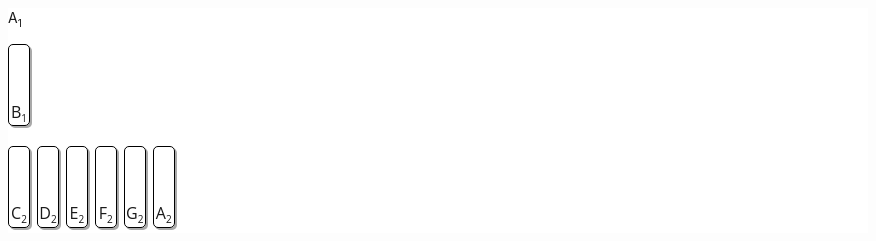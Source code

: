 A<sub style="font-size:10px;pointer-events:none;">1</sub>      </div>
    </div>
    <div onmouseover="event.target.style.backgroundColor = '#eef';" onmouseout="event.target.style.backgroundColor = '#fff';" style='cursor:pointer;font:16px "Open Sans","Lucida Grande","Arial",sans-serif;text-align:center;border:1px solid black;border-radius:5px;width:20px;height:80px;margin-right:3px;box-shadow:2px 2px darkgray;display:inline-block;position:relative;user-select:none;-moz-user-select:none;-webkit-user-select:none;-ms-user-select:none;'>
      <div style="position:absolute;bottom:0;text-align:center;width:100%;pointer-events:none;">
B<sub style="font-size:10px;pointer-events:none;">1</sub>      </div>
    </div>
  </div>
  <div style="display:inline-block;padding:0 6px 0 0;">
    <div onmouseover="event.target.style.backgroundColor = '#eef';" onmouseout="event.target.style.backgroundColor = '#fff';" style='cursor:pointer;font:16px "Open Sans","Lucida Grande","Arial",sans-serif;text-align:center;border:1px solid black;border-radius:5px;width:20px;height:80px;margin-right:3px;box-shadow:2px 2px darkgray;display:inline-block;position:relative;user-select:none;-moz-user-select:none;-webkit-user-select:none;-ms-user-select:none;'>
      <div style="position:absolute;bottom:0;text-align:center;width:100%;pointer-events:none;">
C<sub style="font-size:10px;pointer-events:none;">2</sub>      </div>
    </div>
    <div onmouseover="event.target.style.backgroundColor = '#eef';" onmouseout="event.target.style.backgroundColor = '#fff';" style='cursor:pointer;font:16px "Open Sans","Lucida Grande","Arial",sans-serif;text-align:center;border:1px solid black;border-radius:5px;width:20px;height:80px;margin-right:3px;box-shadow:2px 2px darkgray;display:inline-block;position:relative;user-select:none;-moz-user-select:none;-webkit-user-select:none;-ms-user-select:none;'>
      <div style="position:absolute;bottom:0;text-align:center;width:100%;pointer-events:none;">
D<sub style="font-size:10px;pointer-events:none;">2</sub>      </div>
    </div>
    <div onmouseover="event.target.style.backgroundColor = '#eef';" onmouseout="event.target.style.backgroundColor = '#fff';" style='cursor:pointer;font:16px "Open Sans","Lucida Grande","Arial",sans-serif;text-align:center;border:1px solid black;border-radius:5px;width:20px;height:80px;margin-right:3px;box-shadow:2px 2px darkgray;display:inline-block;position:relative;user-select:none;-moz-user-select:none;-webkit-user-select:none;-ms-user-select:none;'>
      <div style="position:absolute;bottom:0;text-align:center;width:100%;pointer-events:none;">
E<sub style="font-size:10px;pointer-events:none;">2</sub>      </div>
    </div>
    <div onmouseover="event.target.style.backgroundColor = '#eef';" onmouseout="event.target.style.backgroundColor = '#fff';" style='cursor:pointer;font:16px "Open Sans","Lucida Grande","Arial",sans-serif;text-align:center;border:1px solid black;border-radius:5px;width:20px;height:80px;margin-right:3px;box-shadow:2px 2px darkgray;display:inline-block;position:relative;user-select:none;-moz-user-select:none;-webkit-user-select:none;-ms-user-select:none;'>
      <div style="position:absolute;bottom:0;text-align:center;width:100%;pointer-events:none;">
F<sub style="font-size:10px;pointer-events:none;">2</sub>      </div>
    </div>
    <div onmouseover="event.target.style.backgroundColor = '#eef';" onmouseout="event.target.style.backgroundColor = '#fff';" style='cursor:pointer;font:16px "Open Sans","Lucida Grande","Arial",sans-serif;text-align:center;border:1px solid black;border-radius:5px;width:20px;height:80px;margin-right:3px;box-shadow:2px 2px darkgray;display:inline-block;position:relative;user-select:none;-moz-user-select:none;-webkit-user-select:none;-ms-user-select:none;'>
      <div style="position:absolute;bottom:0;text-align:center;width:100%;pointer-events:none;">
G<sub style="font-size:10px;pointer-events:none;">2</sub>      </div>
    </div>
    <div onmouseover="event.target.style.backgroundColor = '#eef';" onmouseout="event.target.style.backgroundColor = '#fff';" style='cursor:pointer;font:16px "Open Sans","Lucida Grande","Arial",sans-serif;text-align:center;border:1px solid black;border-radius:5px;width:20px;height:80px;margin-right:3px;box-shadow:2px 2px darkgray;display:inline-block;position:relative;user-select:none;-moz-user-select:none;-webkit-user-select:none;-ms-user-select:none;'>
      <div style="position:absolute;bottom:0;text-align:center;width:100%;pointer-events:none;">
A<sub style="font-size:10px;pointer-events:none;">2</sub>      </div>
    </div>
